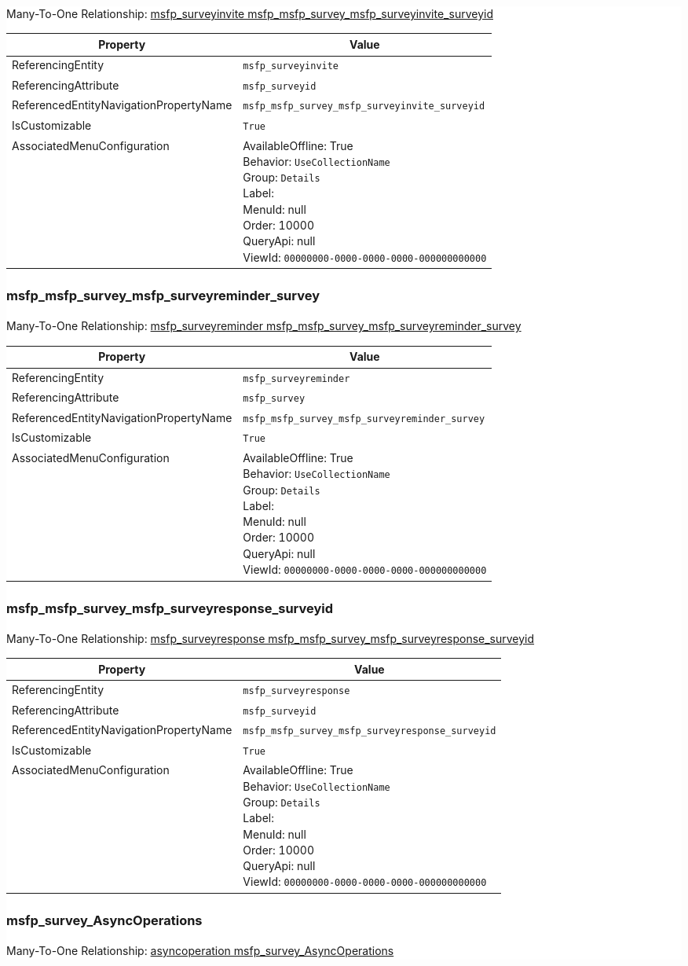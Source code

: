 Many-To-One Relationship: [msfp_surveyinvite msfp_msfp_survey_msfp_surveyinvite_surveyid](msfp_surveyinvite.md#BKMK_msfp_msfp_survey_msfp_surveyinvite_surveyid)

|Property|Value|
|---|---|
|ReferencingEntity|`msfp_surveyinvite`|
|ReferencingAttribute|`msfp_surveyid`|
|ReferencedEntityNavigationPropertyName|`msfp_msfp_survey_msfp_surveyinvite_surveyid`|
|IsCustomizable|`True`|
|AssociatedMenuConfiguration|AvailableOffline: True<br />Behavior: `UseCollectionName`<br />Group: `Details`<br />Label: <br />MenuId: null<br />Order: 10000<br />QueryApi: null<br />ViewId: `00000000-0000-0000-0000-000000000000`|

### <a name="BKMK_msfp_msfp_survey_msfp_surveyreminder_survey"></a> msfp_msfp_survey_msfp_surveyreminder_survey

Many-To-One Relationship: [msfp_surveyreminder msfp_msfp_survey_msfp_surveyreminder_survey](msfp_surveyreminder.md#BKMK_msfp_msfp_survey_msfp_surveyreminder_survey)

|Property|Value|
|---|---|
|ReferencingEntity|`msfp_surveyreminder`|
|ReferencingAttribute|`msfp_survey`|
|ReferencedEntityNavigationPropertyName|`msfp_msfp_survey_msfp_surveyreminder_survey`|
|IsCustomizable|`True`|
|AssociatedMenuConfiguration|AvailableOffline: True<br />Behavior: `UseCollectionName`<br />Group: `Details`<br />Label: <br />MenuId: null<br />Order: 10000<br />QueryApi: null<br />ViewId: `00000000-0000-0000-0000-000000000000`|

### <a name="BKMK_msfp_msfp_survey_msfp_surveyresponse_surveyid"></a> msfp_msfp_survey_msfp_surveyresponse_surveyid

Many-To-One Relationship: [msfp_surveyresponse msfp_msfp_survey_msfp_surveyresponse_surveyid](msfp_surveyresponse.md#BKMK_msfp_msfp_survey_msfp_surveyresponse_surveyid)

|Property|Value|
|---|---|
|ReferencingEntity|`msfp_surveyresponse`|
|ReferencingAttribute|`msfp_surveyid`|
|ReferencedEntityNavigationPropertyName|`msfp_msfp_survey_msfp_surveyresponse_surveyid`|
|IsCustomizable|`True`|
|AssociatedMenuConfiguration|AvailableOffline: True<br />Behavior: `UseCollectionName`<br />Group: `Details`<br />Label: <br />MenuId: null<br />Order: 10000<br />QueryApi: null<br />ViewId: `00000000-0000-0000-0000-000000000000`|

### <a name="BKMK_msfp_survey_AsyncOperations"></a> msfp_survey_AsyncOperations

Many-To-One Relationship: [asyncoperation msfp_survey_AsyncOperations](asyncoperation.md#BKMK_msfp_survey_AsyncOperations)
